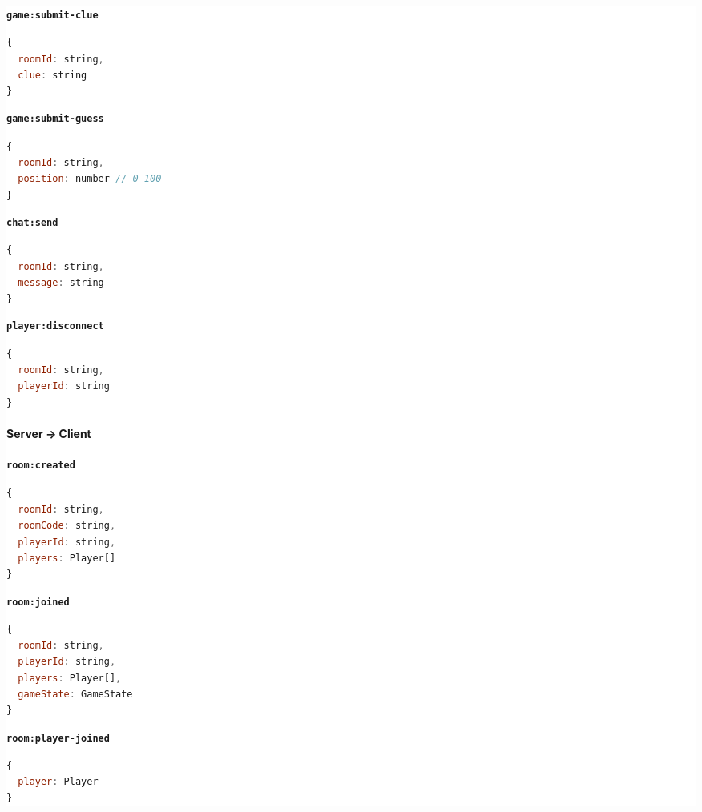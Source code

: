 **`game:submit-clue`**
```javascript
{
  roomId: string,
  clue: string
}
```

**`game:submit-guess`**
```javascript
{
  roomId: string,
  position: number // 0-100
}
```

**`chat:send`**
```javascript
{
  roomId: string,
  message: string
}
```

**`player:disconnect`**
```javascript
{
  roomId: string,
  playerId: string
}
```

#### Server → Client

**`room:created`**
```javascript
{
  roomId: string,
  roomCode: string,
  playerId: string,
  players: Player[]
}
```

**`room:joined`**
```javascript
{
  roomId: string,
  playerId: string,
  players: Player[],
  gameState: GameState
}
```

**`room:player-joined`**
```javascript
{
  player: Player
}
```
